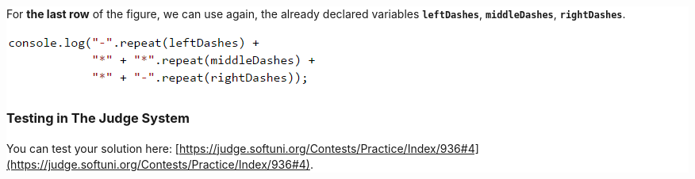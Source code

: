 For **the last row** of the figure, we can use again, the already declared variables **`leftDashes`**, **`middleDashes`**, **`rightDashes`**.

![](assets/chapter-6-2-images/05.Axe-06.png)

### Testing in The Judge System

You can test your solution here: [https://judge.softuni.org/Contests/Practice/Index/936#4](https://judge.softuni.org/Contests/Practice/Index/936#4).
